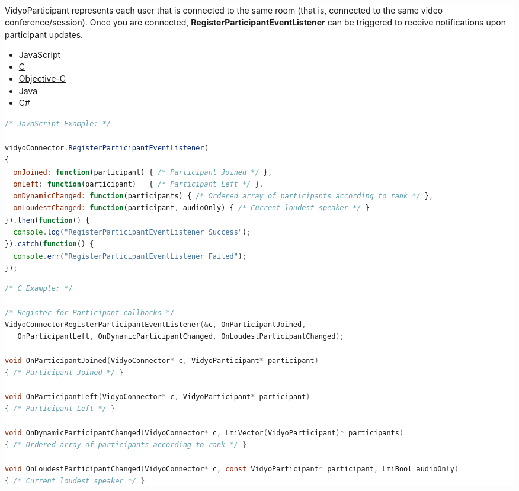 VidyoParticipant represents each user that is connected to the same room (that is, connected to the same video conference/session). Once you are connected, **RegisterParticipantEventListener** can be triggered to receive notifications upon participant updates.

<ul class="nav nav-tabs">
  <li class="active"><a data-toggle="tab" href="#ParticipantsJavaScript">JavaScript</a></li>
  <li><a data-toggle="tab" href="#ParticipantsC">C</a></li>
  <li><a data-toggle="tab" href="#ParticipantsObjectiveC">Objective-C</a></li>
  <li><a data-toggle="tab" href="#ParticipantsJava">Java</a></li>
  <li><a data-toggle="tab" href="#ParticipantsCSharp">C#</a></li>
</ul>

<div class="tab-content">
<div id="ParticipantsJavaScript" class="tab-pane in active">

```javascript
/* JavaScript Example: */

vidyoConnector.RegisterParticipantEventListener(
{
  onJoined: function(participant) { /* Participant Joined */ },
  onLeft: function(participant)   { /* Participant Left */ },
  onDynamicChanged: function(participants) { /* Ordered array of participants according to rank */ },
  onLoudestChanged: function(participant, audioOnly) { /* Current loudest speaker */ }
}).then(function() {
  console.log("RegisterParticipantEventListener Success");
}).catch(function() {
  console.err("RegisterParticipantEventListener Failed");
});
```

</div>
<div id="ParticipantsC" class="tab-pane">

```c
/* C Example: */

/* Register for Participant callbacks */
VidyoConnectorRegisterParticipantEventListener(&c, OnParticipantJoined,
   OnParticipantLeft, OnDynamicParticipantChanged, OnLoudestParticipantChanged);

void OnParticipantJoined(VidyoConnector* c, VidyoParticipant* participant)
{ /* Participant Joined */ }

void OnParticipantLeft(VidyoConnector* c, VidyoParticipant* participant)
{ /* Participant Left */ }

void OnDynamicParticipantChanged(VidyoConnector* c, LmiVector(VidyoParticipant)* participants)
{ /* Ordered array of participants according to rank */ }

void OnLoudestParticipantChanged(VidyoConnector* c, const VidyoParticipant* participant, LmiBool audioOnly)
{ /* Current loudest speaker */ }
```
